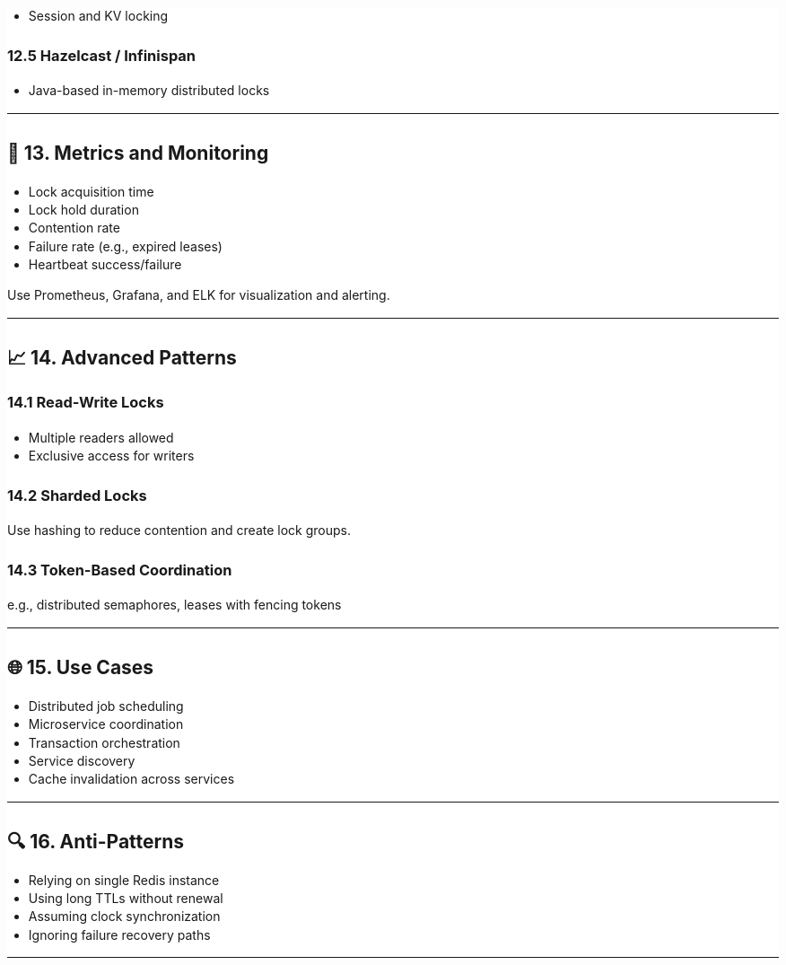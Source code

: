 - Session and KV locking

### 12.5 Hazelcast / Infinispan

- Java-based in-memory distributed locks

---

## 📏 13. Metrics and Monitoring

- Lock acquisition time
- Lock hold duration
- Contention rate
- Failure rate (e.g., expired leases)
- Heartbeat success/failure

Use Prometheus, Grafana, and ELK for visualization and alerting.

---

## 📈 14. Advanced Patterns

### 14.1 Read-Write Locks

- Multiple readers allowed
- Exclusive access for writers

### 14.2 Sharded Locks

Use hashing to reduce contention and create lock groups.

### 14.3 Token-Based Coordination

e.g., distributed semaphores, leases with fencing tokens

---

## 🌐 15. Use Cases

- Distributed job scheduling
- Microservice coordination
- Transaction orchestration
- Service discovery
- Cache invalidation across services

---

## 🔍 16. Anti-Patterns

- Relying on single Redis instance
- Using long TTLs without renewal
- Assuming clock synchronization
- Ignoring failure recovery paths

---